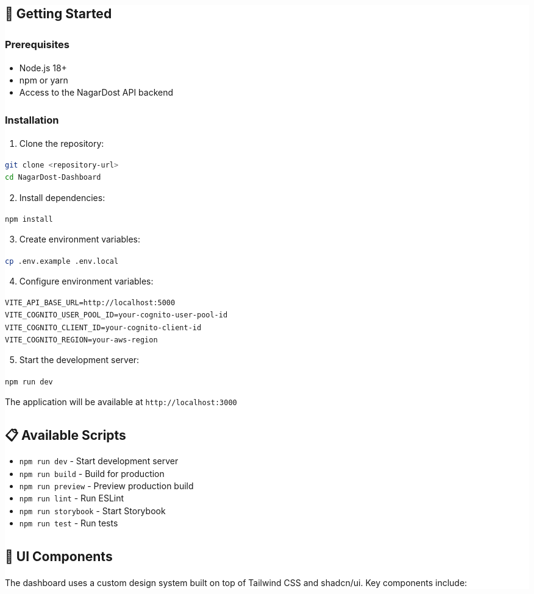 ## 🚀 Getting Started

### Prerequisites

- Node.js 18+ 
- npm or yarn
- Access to the NagarDost API backend

### Installation

1. Clone the repository:
```bash
git clone <repository-url>
cd NagarDost-Dashboard
```

2. Install dependencies:
```bash
npm install
```

3. Create environment variables:
```bash
cp .env.example .env.local
```

4. Configure environment variables:
```env
VITE_API_BASE_URL=http://localhost:5000
VITE_COGNITO_USER_POOL_ID=your-cognito-user-pool-id
VITE_COGNITO_CLIENT_ID=your-cognito-client-id
VITE_COGNITO_REGION=your-aws-region
```

5. Start the development server:
```bash
npm run dev
```

The application will be available at `http://localhost:3000`

## 📋 Available Scripts

- `npm run dev` - Start development server
- `npm run build` - Build for production
- `npm run preview` - Preview production build
- `npm run lint` - Run ESLint
- `npm run storybook` - Start Storybook
- `npm run test` - Run tests

## 🎨 UI Components

The dashboard uses a custom design system built on top of Tailwind CSS and shadcn/ui. Key components include:
